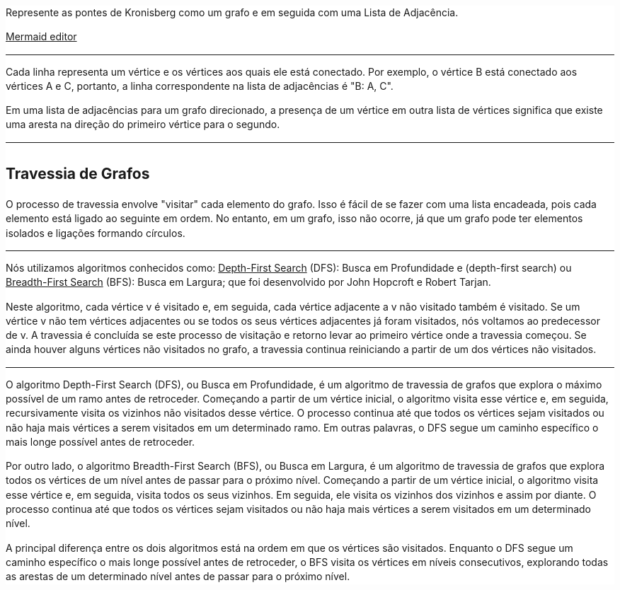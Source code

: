 Represente as pontes de Kronisberg como um grafo e em seguida com uma Lista de Adjacência.

[Mermaid editor](https://mermaid.live/)

---

Cada linha representa um vértice e os vértices aos quais ele está conectado. Por exemplo, o vértice B está conectado aos vértices A e C, portanto, a linha correspondente na lista de adjacências é "B: A, C".

Em uma lista de adjacências para um grafo direcionado, a presença de um vértice em outra lista de vértices significa que existe uma aresta na direção do primeiro vértice para o segundo.

---

## Travessia de Grafos ##

O processo de travessia envolve "visitar" cada elemento do grafo. Isso é fácil de se fazer com uma lista encadeada, pois cada elemento está ligado ao seguinte em ordem. No entanto, em um grafo, isso não ocorre, já que um grafo pode ter elementos isolados e ligações formando círculos.

---

Nós utilizamos algoritmos conhecidos como: [Depth-First Search](https://www.youtube.com/watch?v=PMMc4VsIacU) (DFS): Busca em Profundidade e (depth-first search) ou [Breadth-First Search](https://www.youtube.com/watch?v=xlVX7dXLS64) (BFS): Busca em Largura; que foi desenvolvido por John Hopcroft e Robert Tarjan.

Neste algoritmo, cada vértice v é visitado e, em seguida, cada vértice adjacente a v não visitado também é visitado. Se um vértice v não tem vértices adjacentes ou se todos os seus vértices adjacentes já foram visitados, nós voltamos ao predecessor de v. A travessia é concluída se este processo de visitação e retorno levar ao primeiro vértice onde a travessia começou. Se ainda houver alguns vértices não visitados no grafo, a travessia continua reiniciando a partir de um dos vértices não visitados.

---

O algoritmo Depth-First Search (DFS), ou Busca em Profundidade, é um algoritmo de travessia de grafos que explora o máximo possível de um ramo antes de retroceder. Começando a partir de um vértice inicial, o algoritmo visita esse vértice e, em seguida, recursivamente visita os vizinhos não visitados desse vértice. O processo continua até que todos os vértices sejam visitados ou não haja mais vértices a serem visitados em um determinado ramo. Em outras palavras, o DFS segue um caminho específico o mais longe possível antes de retroceder.

Por outro lado, o algoritmo Breadth-First Search (BFS), ou Busca em Largura, é um algoritmo de travessia de grafos que explora todos os vértices de um nível antes de passar para o próximo nível. Começando a partir de um vértice inicial, o algoritmo visita esse vértice e, em seguida, visita todos os seus vizinhos. Em seguida, ele visita os vizinhos dos vizinhos e assim por diante. O processo continua até que todos os vértices sejam visitados ou não haja mais vértices a serem visitados em um determinado nível.

A principal diferença entre os dois algoritmos está na ordem em que os vértices são visitados. Enquanto o DFS segue um caminho específico o mais longe possível antes de retroceder, o BFS visita os vértices em níveis consecutivos, explorando todas as arestas de um determinado nível antes de passar para o próximo nível.
